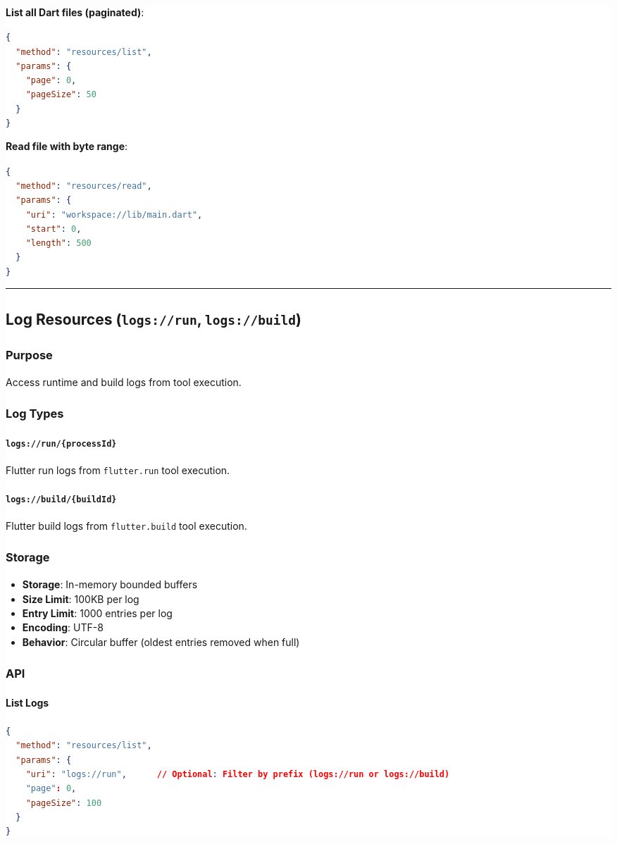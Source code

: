**List all Dart files (paginated)**:
```json
{
  "method": "resources/list",
  "params": {
    "page": 0,
    "pageSize": 50
  }
}
```

**Read file with byte range**:
```json
{
  "method": "resources/read",
  "params": {
    "uri": "workspace://lib/main.dart",
    "start": 0,
    "length": 500
  }
}
```

---

## Log Resources (`logs://run`, `logs://build`)

### Purpose
Access runtime and build logs from tool execution.

### Log Types

#### `logs://run/{processId}`
Flutter run logs from `flutter.run` tool execution.

#### `logs://build/{buildId}`
Flutter build logs from `flutter.build` tool execution.

### Storage

- **Storage**: In-memory bounded buffers
- **Size Limit**: 100KB per log
- **Entry Limit**: 1000 entries per log
- **Encoding**: UTF-8
- **Behavior**: Circular buffer (oldest entries removed when full)

### API

#### List Logs

```json
{
  "method": "resources/list",
  "params": {
    "uri": "logs://run",      // Optional: Filter by prefix (logs://run or logs://build)
    "page": 0,
    "pageSize": 100
  }
}
```
